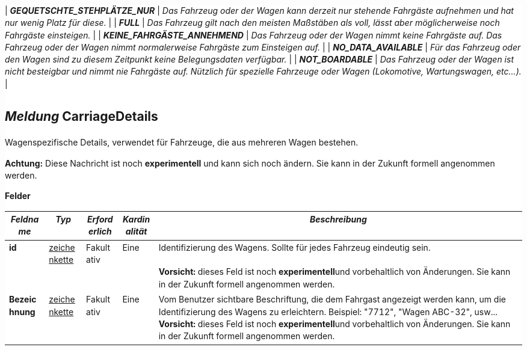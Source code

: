 | _**GEQUETSCHTE_STEHPLÄTZE_NUR**_  | _Das Fahrzeug oder der Wagen kann derzeit nur stehende Fahrgäste aufnehmen und hat nur wenig Platz für diese._                                                                                                                                                                          |
| _**FULL**_                        | _Das Fahrzeug gilt nach den meisten Maßstäben als voll, lässt aber möglicherweise noch Fahrgäste einsteigen._                                                                                                                                                                           |
| _**KEINE_FAHRGÄSTE_ANNEHMEND**_   | _Das Fahrzeug oder der Wagen nimmt keine Fahrgäste auf. Das Fahrzeug oder der Wagen nimmt normalerweise Fahrgäste zum Einsteigen auf._                                                                                                                                                  |
| _**NO_DATA_AVAILABLE**_           | _Für das Fahrzeug oder den Wagen sind zu diesem Zeitpunkt keine Belegungsdaten verfügbar._                                                                                                                                                                                              |
| _**NOT_BOARDABLE**_               | _Das Fahrzeug oder der Wagen ist nicht besteigbar und nimmt nie Fahrgäste auf. Nützlich für spezielle Fahrzeuge oder Wagen (Lokomotive, Wartungswagen, etc...)._                                                                                                                        |

## _Meldung_ CarriageDetails

Wagenspezifische Details, verwendet für Fahrzeuge, die aus mehreren Wagen bestehen.

**Achtung:** Diese Nachricht ist noch **experimentell** und kann sich noch ändern. Sie kann in der Zukunft formell angenommen werden.

**Felder**

| _**Feldname**_          | _**Typ**_                                                                        | _**Erforderlich**_ | _**Kardinalität**_ | _**Beschreibung**_                                                                                                                                                                                                                                                                                                                                                                                                                                                                                                                                                                                                                                                                                                                                                                                                                                                                        |
| ----------------------- | -------------------------------------------------------------------------------- | ------------------ | ------------------ | ----------------------------------------------------------------------------------------------------------------------------------------------------------------------------------------------------------------------------------------------------------------------------------------------------------------------------------------------------------------------------------------------------------------------------------------------------------------------------------------------------------------------------------------------------------------------------------------------------------------------------------------------------------------------------------------------------------------------------------------------------------------------------------------------------------------------------------------------------------------------------------------- |
| **id**                  | [zeichenkette](https://developers.google.com/protocol-buffers/docs/proto#scalar) | Fakultativ         | Eine               | Identifizierung des Wagens. Sollte für jedes Fahrzeug eindeutig sein. <br/><br/>**Vorsicht:** dieses Feld ist noch **experimentell**und vorbehaltlich von Änderungen. Sie kann in der Zukunft formell angenommen werden.                                                                                                                                                                                                                                                                                                                                                                                                                                                                                                                                                                                                                                                                  |
| **Bezeichnung**         | [zeichenkette](https://developers.google.com/protocol-buffers/docs/proto#scalar) | Fakultativ         | Eine               | Vom Benutzer sichtbare Beschriftung, die dem Fahrgast angezeigt werden kann, um die Identifizierung des Wagens zu erleichtern. Beispiel: "7712", "Wagen ABC-32", usw... <br/>**Vorsicht:** dieses Feld ist noch **experimentell**und vorbehaltlich von Änderungen. Sie kann in der Zukunft formell angenommen werden.                                                                                                                                                                                                                                                                                                                                                                                                                                                                                                                                                                     |